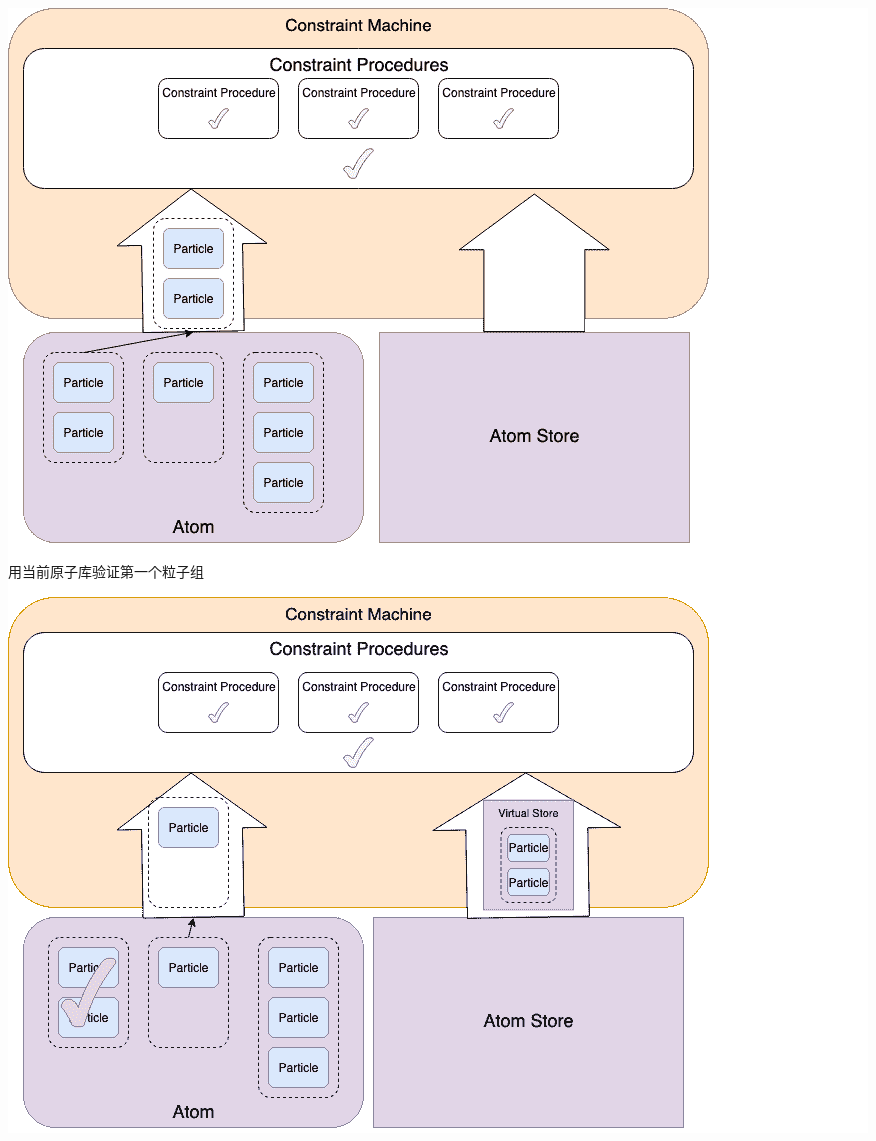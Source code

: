 [![alt text](img/0358ae5b3c122c29ffc09f1283760647.png "Constraint Machine")](https://res.cloudinary.com/practicaldev/image/fetch/s--pYxxzz7K--/c_limit%2Cf_auto%2Cfl_progressive%2Cq_auto%2Cw_880/https://blobscdn.gitbook.com/v0/b/gitbook-28427.appspot.com/o/assets%252F-LMPbV3hGbTEzGtYlH-m%252F-Lexnp-WzMRymxJsoUM6%252F-LexorLsWt56p-aI-piL%252F35.png%3Falt%3Dmedia%26token%3D19e467da-3d16-470c-9f81-8401048e3657)

用当前原子库验证第一个粒子组

[![alt text](img/fd5958bee2995808fccd20e1dc2968c3.png "Constraint Machine")](https://res.cloudinary.com/practicaldev/image/fetch/s--dwxt6xWb--/c_limit%2Cf_auto%2Cfl_progressive%2Cq_auto%2Cw_880/https://blobscdn.gitbook.com/v0/b/gitbook-28427.appspot.com/o/assets%252F-LMPbV3hGbTEzGtYlH-m%252F-Lexnp-WzMRymxJsoUM6%252F-Lexp6e9Lkc1PBmjebIY%252F36.png%3Falt%3Dmedia%26token%3Dcb2f5382-b024-4a60-b33a-8ead95bcaf36)
